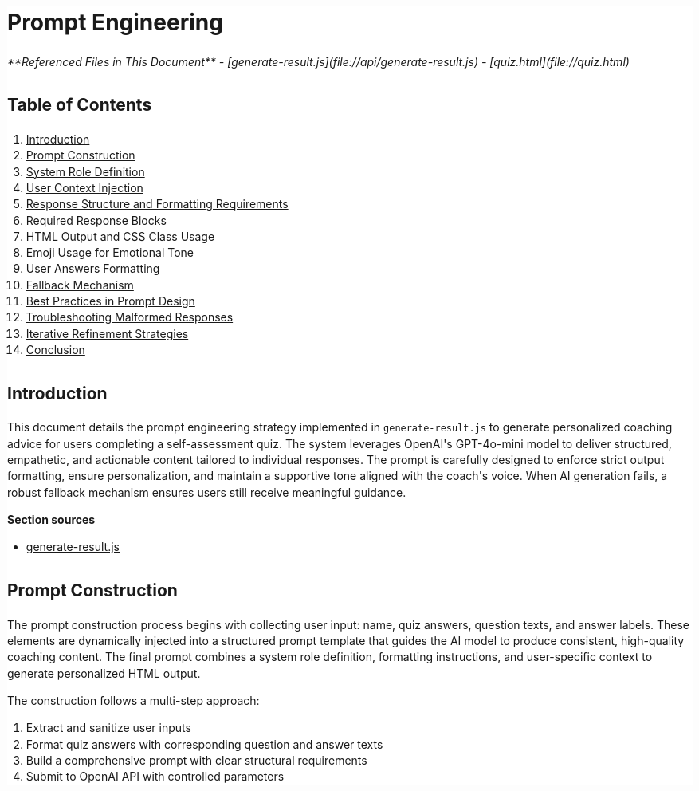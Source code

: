 # Prompt Engineering

<cite>
**Referenced Files in This Document**   
- [generate-result.js](file://api/generate-result.js)
- [quiz.html](file://quiz.html)
</cite>

## Table of Contents
1. [Introduction](#introduction)
2. [Prompt Construction](#prompt-construction)
3. [System Role Definition](#system-role-definition)
4. [User Context Injection](#user-context-injection)
5. [Response Structure and Formatting Requirements](#response-structure-and-formatting-requirements)
6. [Required Response Blocks](#required-response-blocks)
7. [HTML Output and CSS Class Usage](#html-output-and-css-class-usage)
8. [Emoji Usage for Emotional Tone](#emoji-usage-for-emotional-tone)
9. [User Answers Formatting](#user-answers-formatting)
10. [Fallback Mechanism](#fallback-mechanism)
11. [Best Practices in Prompt Design](#best-practices-in-prompt-design)
12. [Troubleshooting Malformed Responses](#troubleshooting-malformed-responses)
13. [Iterative Refinement Strategies](#iterative-refinement-strategies)
14. [Conclusion](#conclusion)

## Introduction
This document details the prompt engineering strategy implemented in `generate-result.js` to generate personalized coaching advice for users completing a self-assessment quiz. The system leverages OpenAI's GPT-4o-mini model to deliver structured, empathetic, and actionable content tailored to individual responses. The prompt is carefully designed to enforce strict output formatting, ensure personalization, and maintain a supportive tone aligned with the coach's voice. When AI generation fails, a robust fallback mechanism ensures users still receive meaningful guidance.

**Section sources**
- [generate-result.js](file://api/generate-result.js#L1-L242)

## Prompt Construction
The prompt construction process begins with collecting user input: name, quiz answers, question texts, and answer labels. These elements are dynamically injected into a structured prompt template that guides the AI model to produce consistent, high-quality coaching content. The final prompt combines a system role definition, formatting instructions, and user-specific context to generate personalized HTML output.

The construction follows a multi-step approach:
1. Extract and sanitize user inputs
2. Format quiz answers with corresponding question and answer texts
3. Build a comprehensive prompt with clear structural requirements
4. Submit to OpenAI API with controlled parameters
